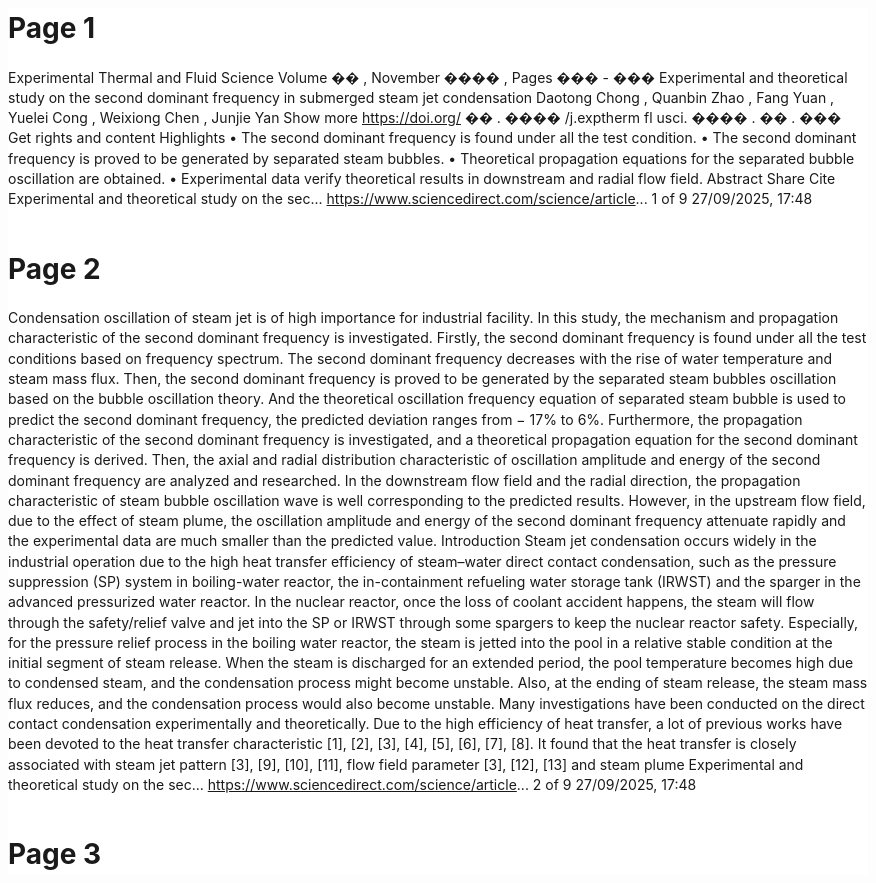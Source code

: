 # Page 1

Experimental Thermal and Fluid Science Volume   �� , November   ���� , Pages   ��� - ���  Experimental and theoretical study on the second dominant frequency in submerged steam jet condensation  Daotong Chong   ,   Quanbin Zhao   ,   Fang Yuan   ,   Yuelei Cong   ,   Weixiong Chen   ,  Junjie Yan Show more https://doi.org/ �� . ���� /j.exptherm fl usci. ���� . �� . ���  Get rights and content  Highlights •   The second dominant frequency is found under all the test condition. •   The second dominant frequency is proved to be generated by separated steam bubbles. •   Theoretical   propagation equations for the separated bubble oscillation are obtained. •   Experimental data verify theoretical results in downstream and radial flow field. Abstract  Share   Cite  Experimental   and   theoretical   study   on   the   sec...   https://www.sciencedirect.com/science/article... 1   of   9   27/09/2025,   17:48

# Page 2

Condensation oscillation of steam jet is of high importance for industrial facility. In this study, the mechanism and propagation characteristic of the second dominant frequency is investigated. Firstly, the second dominant frequency is found under all the test conditions based on frequency spectrum. The second dominant frequency decreases with the rise of water temperature and steam mass flux. Then, the second dominant frequency is proved to be generated by the separated steam bubbles oscillation based on the bubble oscillation theory. And the theoretical oscillation frequency equation of separated steam bubble is used to predict the second dominant frequency, the predicted deviation ranges from   − 17% to 6%. Furthermore, the propagation characteristic of the second dominant frequency is investigated, and a theoretical propagation equation for the second dominant frequency is derived. Then, the axial and radial distribution characteristic of oscillation amplitude and energy of the second dominant frequency are analyzed and researched. In the downstream flow field and the radial direction, the propagation characteristic of steam bubble oscillation wave is well corresponding to the predicted results. However, in the upstream flow field, due to the effect of steam plume, the oscillation amplitude and energy of the second dominant frequency attenuate rapidly and the experimental data are much smaller than the predicted value. Introduction Steam jet condensation occurs widely in the industrial operation due to the high heat transfer efficiency of steam–water direct contact condensation, such as the pressure suppression (SP) system in boiling-water reactor, the in-containment refueling water storage tank (IRWST) and the sparger in the advanced pressurized water reactor. In the nuclear reactor, once the loss of coolant accident happens, the steam will flow through the safety/relief valve and jet into the SP or IRWST through some spargers to keep the nuclear reactor safety. Especially, for the pressure relief process in the boiling water reactor, the steam is jetted into the pool in a relative stable condition at the initial segment of steam release. When the steam is discharged for an extended period, the pool temperature becomes high due to condensed steam, and the condensation process might become unstable. Also, at the ending of steam release, the steam mass flux reduces, and the condensation process would also become unstable. Many investigations have been conducted on the direct contact condensation experimentally and theoretically. Due to the high efficiency of heat transfer, a lot of previous works have been devoted to the heat transfer characteristic [1], [2], [3], [4], [5], [6], [7], [8]. It found that the heat transfer is closely associated with steam jet pattern [3], [9], [10], [11], flow field parameter [3], [12], [13] and steam plume  Experimental   and   theoretical   study   on   the   sec...   https://www.sciencedirect.com/science/article... 2   of   9   27/09/2025,   17:48

# Page 3
